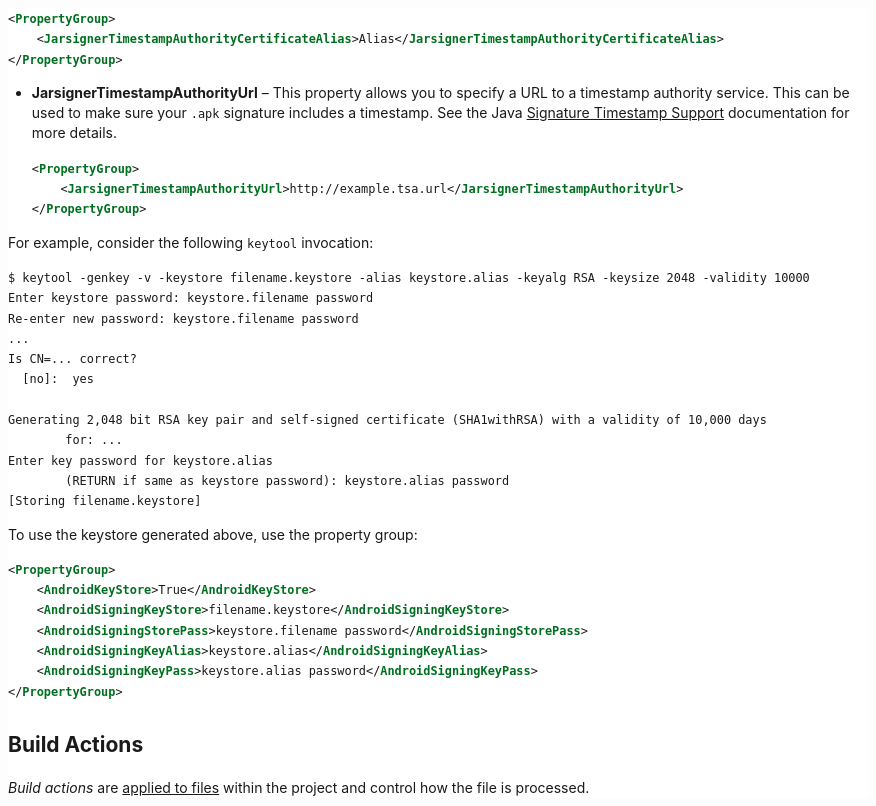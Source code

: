   ```xml
  <PropertyGroup>
      <JarsignerTimestampAuthorityCertificateAlias>Alias</JarsignerTimestampAuthorityCertificateAlias>
  </PropertyGroup>
  ```

- **JarsignerTimestampAuthorityUrl** &ndash; This property
  allows you to specify a URL to a timestamp authority
  service. This can be used to make sure your `.apk` signature
  includes a timestamp.
  See the Java [Signature Timestamp Support](https://docs.oracle.com/javase/8/docs/technotes/guides/security/time-of-signing.html) documentation for more details.

  ```xml
  <PropertyGroup>
      <JarsignerTimestampAuthorityUrl>http://example.tsa.url</JarsignerTimestampAuthorityUrl>
  </PropertyGroup>
  ```

For example, consider the following `keytool` invocation:

```shell
$ keytool -genkey -v -keystore filename.keystore -alias keystore.alias -keyalg RSA -keysize 2048 -validity 10000
Enter keystore password: keystore.filename password
Re-enter new password: keystore.filename password
...
Is CN=... correct?
  [no]:  yes

Generating 2,048 bit RSA key pair and self-signed certificate (SHA1withRSA) with a validity of 10,000 days
        for: ...
Enter key password for keystore.alias
        (RETURN if same as keystore password): keystore.alias password
[Storing filename.keystore]
```

To use the keystore generated above, use the property group:

```xml
<PropertyGroup>
    <AndroidKeyStore>True</AndroidKeyStore>
    <AndroidSigningKeyStore>filename.keystore</AndroidSigningKeyStore>
    <AndroidSigningStorePass>keystore.filename password</AndroidSigningStorePass>
    <AndroidSigningKeyAlias>keystore.alias</AndroidSigningKeyAlias>
    <AndroidSigningKeyPass>keystore.alias password</AndroidSigningKeyPass>
</PropertyGroup>
```

<a name="Build_Actions"></a>

## Build Actions

*Build actions* are
[applied to files](https://docs.microsoft.com/visualstudio/msbuild/common-msbuild-project-items)
within the project and control how the file is processed.


  [binutils]: https://android.googlesource.com/toolchain/binutils/
  [bundle-config-format]: https://developer.android.com/studio/build/building-cmdline#bundleconfig
  [dex]: https://source.android.com/devices/tech/dalvik/dalvik-bytecode
  [d8-r8]: https://github.com/xamarin/xamarin-android/blob/master/Documentation/guides/D8andR8.md
  [d8-r8]: https://github.com/xamarin/xamarin-android/blob/master/Documentation/guides/D8andR8.md
  [manifest-merger]: https://developer.android.com/studio/build/manifest-merge
  [apk]: https://en.wikipedia.org/wiki/Android_application_package
  [bundle]: https://developer.android.com/platform/technology/app-bundle